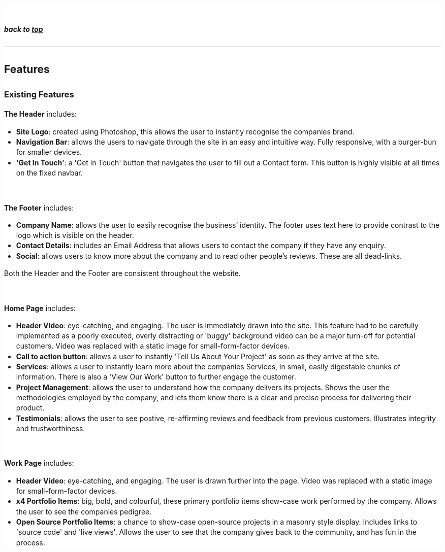 <br/>

##### back to [top](#table-of-contents)

---

## Features

### Existing Features

**The Header** includes:

- **Site Logo**: created using Photoshop, this allows the user to instantly recognise the companies brand.
- **Navigation Bar**: allows the users to navigate through the site in an easy and intuitive way. Fully responsive, with a burger-bun for smaller devices.
- **'Get In Touch'**: a 'Get in Touch' button that navigates the user to fill out a Contact form. This button is highly visible at all times on the fixed navbar.

<br/>

**The Footer** includes:

- **Company Name**: allows the user to easily recognise the business’ identity. The footer uses text here to provide contrast to the logo which is visible on the header.
- **Contact Details**: includes an Email Address that allows users to contact the company if they have any enquiry.
- **Social**: allows users to know more about the company and to read other people’s reviews. These are all dead-links.

Both the Header and the Footer are consistent throughout the website.

<br/>

**Home Page** includes:

- **Header Video**: eye-catching, and engaging. The user is immediately drawn into the site. This feature had to be carefully implemented as a poorly executed, overly distracting or 'buggy' background video can be a major turn-off for potential customers. Video was replaced with a static image for small-form-factor devices.
- **Call to action button**: allows a user to instantly 'Tell Us About Your Project' as soon as they arrive at the site.
- **Services**: allows a user to instantly learn more about the companies Services, in small, easily digestable chunks of information. There is also a 'View Our Work' button to further engage the customer.
- **Project Management**: allows the user to understand how the company delivers its projects. Shows the user the methodologies employed by the company, and lets them know there is a clear and precise process for delivering their product.
- **Testimonials**: allows the user to see postive, re-affirming reviews and feedback from previous customers. Illustrates integrity and trustworthiness.

<br/>

**Work Page** includes:

- **Header Video**: eye-catching, and engaging. The user is drawn further into the page. Video was replaced with a static image for small-form-factor devices.
- **x4 Portfolio Items**: big, bold, and colourful, these primary portfolio items show-case work performed by the company. Allows the user to see the companies pedigree.
- **Open Source Portfolio Items**: a chance to show-case open-source projects in a masonry style display. Includes links to 'source code' and 'live views'. Allows the user to see that the company gives back to the community, and has fun in the process.
